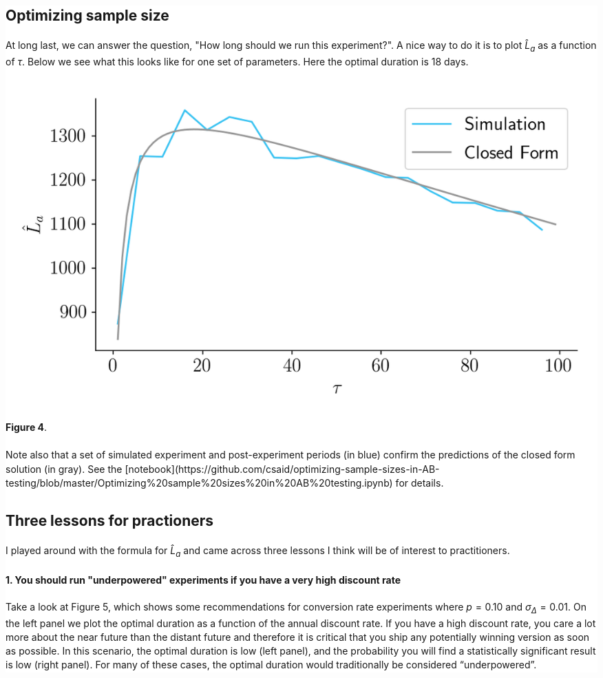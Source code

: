 
## Optimizing sample size

At long last, we can answer the question, "How long should we run this experiment?". A nice way to do it is to plot $\hat{L}_a$ as a function of $\tau$. Below we see what this looks like for one set of parameters. Here the optimal duration is 18 days.
<div class="wrapper">
  <img src='/assets/2020_optimizing_sample_sizes/time_aggregated_lift_by_tau.png' class="inner" style="position:relative border: #222 2px solid; max-width:100%;" >
  <div class="caption"><strong>Figure 4</strong>.
  </div>
</div><br>
Note also that a set of simulated experiment and post-experiment periods (in blue) confirm the predictions of the closed form solution (in gray). See the [notebook](https://github.com/csaid/optimizing-sample-sizes-in-AB-testing/blob/master/Optimizing%20sample%20sizes%20in%20AB%20testing.ipynb) for details.

## Three lessons for practioners
I played around with the formula for $\hat{L}_a$ and came across three lessons I think will be of interest to practitioners.

#### 1. You should run "underpowered" experiments if you have a very high discount rate
Take a look at Figure 5, which shows some recommendations for conversion rate experiments where $p=0.10$ and $\sigma_\Delta=0.01$. On the left panel we plot the optimal duration as a function of the annual discount rate. If you have a high discount rate, you care a lot more about the near future than the distant future and therefore it is critical that you ship any potentially winning version as soon as possible. In this scenario, the optimal duration is low (left panel), and the probability you will find a statistically significant result is low (right panel). For many of these cases, the optimal duration would traditionally be considered “underpowered”.
<div class="wrapper">
